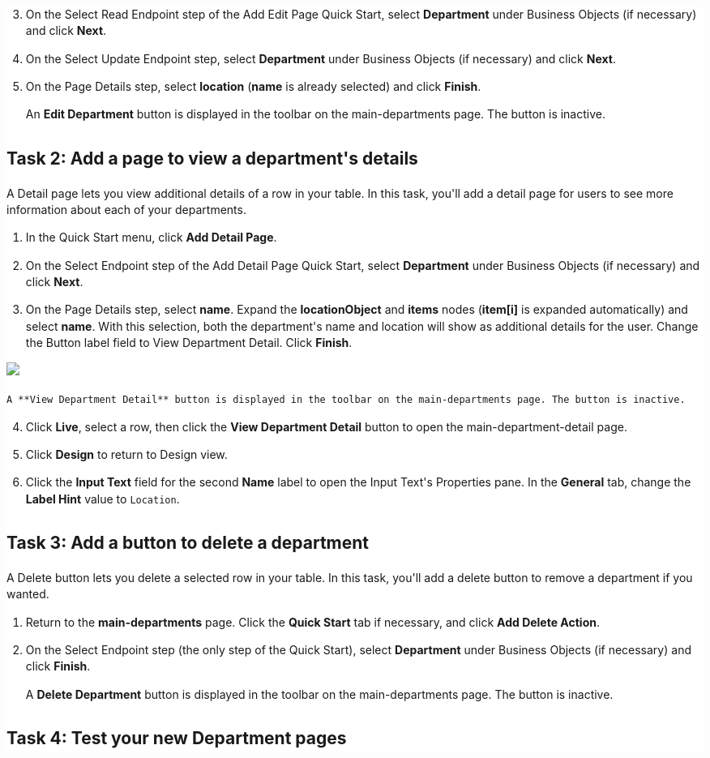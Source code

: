 3.  On the Select Read Endpoint step of the Add Edit Page Quick Start, select **Department** under Business Objects (if necessary) and click **Next**.

4.  On the Select Update Endpoint step, select **Department** under Business Objects (if necessary)  and click **Next**.

5.  On the Page Details step, select **location** (**name** is already selected) and click **Finish**.

    An **Edit Department** button is displayed in the toolbar on the main-departments page. The button is inactive.


## Task 2: Add a page to view a department's details

A Detail page lets you view additional details of a row in your table. In this task, you'll add a detail page for users to see more information about each of your departments.

1.  In the Quick Start menu, click **Add Detail Page**.

2.  On the Select Endpoint step of the Add Detail Page Quick Start, select **Department** under Business Objects (if necessary) and click **Next**.

3.  On the Page Details step, select **name**. Expand the **locationObject** and **items** nodes (**item\[i\]** is expanded automatically) and select **name**. With this selection, both the department's name and location will show as additional details for the user. Change the Button label field to View Department Detail. Click **Finish**.  

  ![](./images/department-add-detail-page-fields.png)

    A **View Department Detail** button is displayed in the toolbar on the main-departments page. The button is inactive.

4.  Click **Live**, select a row, then click the **View Department Detail** button to open the main-department-detail page.

5.  Click **Design** to return to Design view.

6.  Click the **Input Text** field for the second **Name** label to open the Input Text's Properties pane. In the **General** tab, change the **Label Hint** value to `Location`.

## Task 3: Add a button to delete a department

A Delete button lets you delete a selected row in your table. In this task, you'll add a delete button to remove a department if you wanted.

1.  Return to the **main-departments** page. Click the **Quick Start** tab if necessary, and click **Add Delete Action**.

2.  On the Select Endpoint step (the only step of the Quick Start), select **Department** under Business Objects (if necessary) and click **Finish**.

    A **Delete Department** button is displayed in the toolbar on the main-departments page. The button is inactive.


## Task 4: Test your new Department pages
